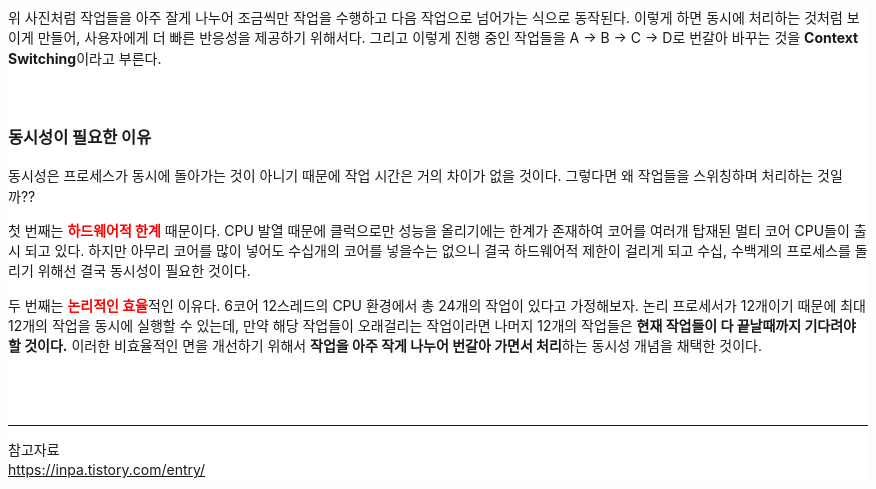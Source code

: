 위 사진처럼 작업들을 아주 잘게 나누어 조금씩만 작업을 수행하고 다음 작업으로 넘어가는 식으로 동작된다. 이렇게 하면 동시에 처리하는 것처럼 보이게 만들어, 사용자에게 더 빠른 반응성을 제공하기 위해서다. 그리고 이렇게 진행 중인 작업들을 A -> B -> C -> D로 번갈아 바꾸는 것을 **Context Switching**이라고 부른다.

<br>

### **동시성이 필요한 이유**
동시성은 프로세스가 동시에 돌아가는 것이 아니기 때문에 작업 시간은 거의 차이가 없을 것이다. 그렇다면 왜 작업들을 스위칭하며 처리하는 것일까??<br>

첫 번째는 <span style="color:red">**하드웨어적 한계**</span> 때문이다. CPU 발열 때문에 클럭으로만 성능을 올리기에는 한계가 존재하여 코어를 여러개 탑재된 멀티 코어 CPU들이 출시 되고 있다. 하지만 아무리 코어를 많이 넣어도 수십개의 코어를 넣을수는 없으니 결국 하드웨어적 제한이 걸리게 되고 수십, 수백게의 프로세스를 돌리기 위해선 결국 동시성이 필요한 것이다.<br>

두 번째는 <span style="color:red">**논리적인 효율**</span>적인 이유다. 6코어 12스레드의 CPU 환경에서 총 24개의 작업이 있다고 가정해보자. 논리 프로세서가 12개이기 때문에 최대 12개의 작업을 동시에 실행할 수 있는데, 만약 해당 작업들이 오래걸리는 작업이라면 나머지 12개의 작업들은 **현재 작업들이 다 끝날때까지 기다려야 할 것이다.** 이러한 비효율적인 면을 개선하기 위해서 **작업을 아주 작게 나누어 번갈아 가면서 처리**하는 동시성 개념을 채택한 것이다.

<br><br>

<hr />
참고자료<br>
<a href="https://inpa.tistory.com/entry/%F0%9F%91%A9%E2%80%8D%F0%9F%92%BB-%ED%94%84%EB%A1%9C%EC%84%B8%EC%8A%A4-%E2%9A%94%EF%B8%8F-%EC%93%B0%EB%A0%88%EB%93%9C-%EC%B0%A8%EC%9D%B4#%ED%94%84%EB%A1%9C%EA%B7%B8%EB%9E%A8_%EA%B3%BC_%ED%94%84%EB%A1%9C%EC%84%B8%EC%8A%A4">https://inpa.tistory.com/entry/</a><br>